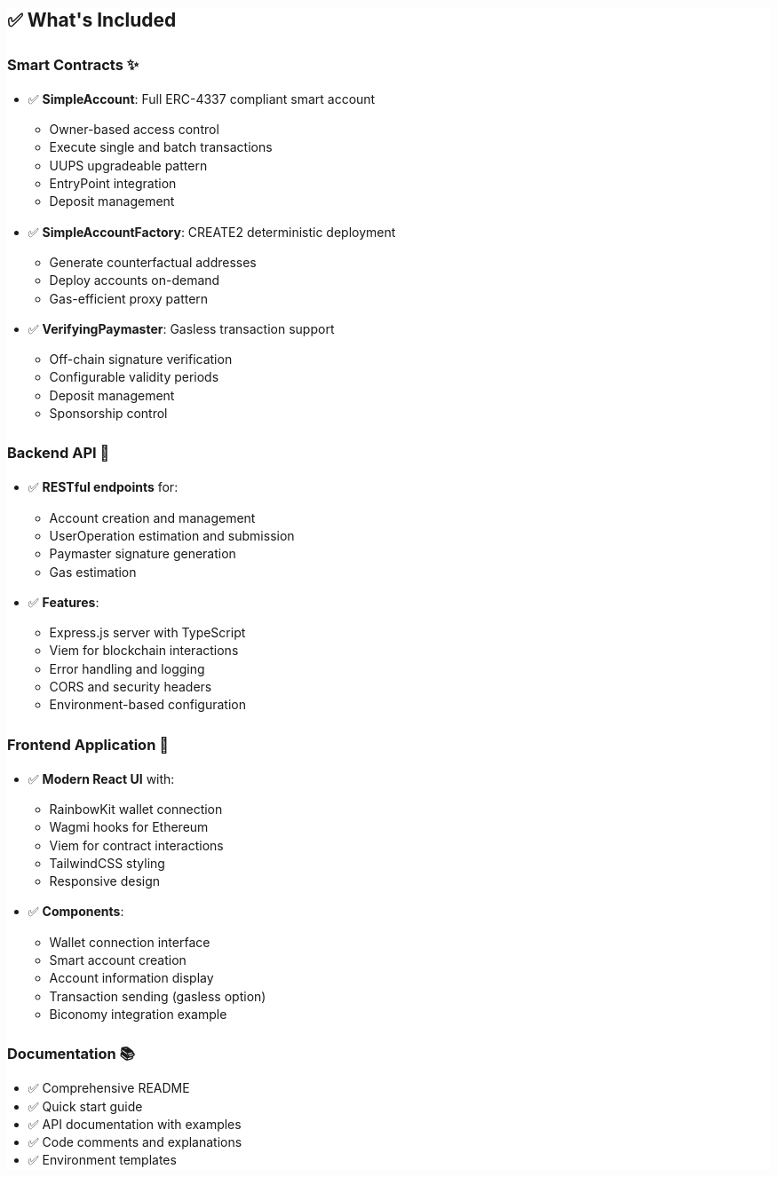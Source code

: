 ## ✅ What's Included

### Smart Contracts ✨
- ✅ **SimpleAccount**: Full ERC-4337 compliant smart account
  - Owner-based access control
  - Execute single and batch transactions
  - UUPS upgradeable pattern
  - EntryPoint integration
  - Deposit management

- ✅ **SimpleAccountFactory**: CREATE2 deterministic deployment
  - Generate counterfactual addresses
  - Deploy accounts on-demand
  - Gas-efficient proxy pattern

- ✅ **VerifyingPaymaster**: Gasless transaction support
  - Off-chain signature verification
  - Configurable validity periods
  - Deposit management
  - Sponsorship control

### Backend API 🔧
- ✅ **RESTful endpoints** for:
  - Account creation and management
  - UserOperation estimation and submission
  - Paymaster signature generation
  - Gas estimation

- ✅ **Features**:
  - Express.js server with TypeScript
  - Viem for blockchain interactions
  - Error handling and logging
  - CORS and security headers
  - Environment-based configuration

### Frontend Application 🎨
- ✅ **Modern React UI** with:
  - RainbowKit wallet connection
  - Wagmi hooks for Ethereum
  - Viem for contract interactions
  - TailwindCSS styling
  - Responsive design

- ✅ **Components**:
  - Wallet connection interface
  - Smart account creation
  - Account information display
  - Transaction sending (gasless option)
  - Biconomy integration example

### Documentation 📚
- ✅ Comprehensive README
- ✅ Quick start guide
- ✅ API documentation with examples
- ✅ Code comments and explanations
- ✅ Environment templates
